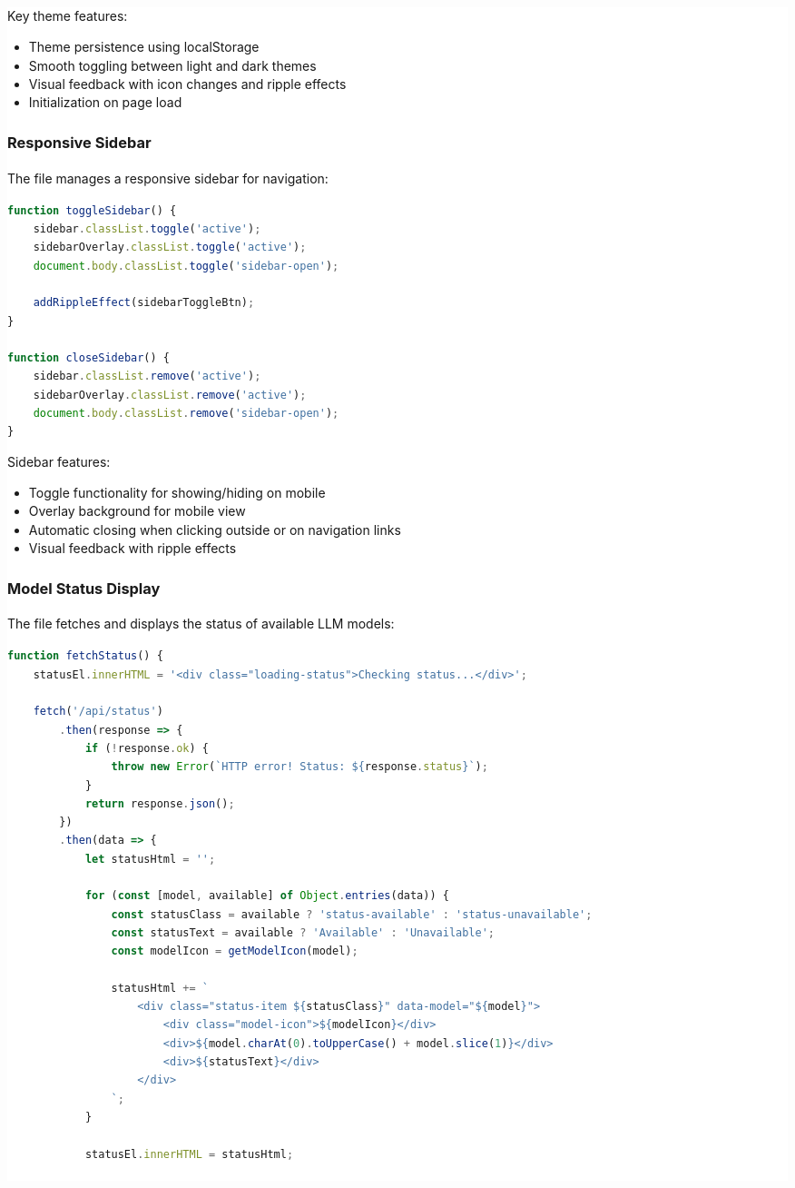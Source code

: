Key theme features:
- Theme persistence using localStorage
- Smooth toggling between light and dark themes
- Visual feedback with icon changes and ripple effects
- Initialization on page load

### Responsive Sidebar

The file manages a responsive sidebar for navigation:

```javascript
function toggleSidebar() {
    sidebar.classList.toggle('active');
    sidebarOverlay.classList.toggle('active');
    document.body.classList.toggle('sidebar-open');
    
    addRippleEffect(sidebarToggleBtn);
}

function closeSidebar() {
    sidebar.classList.remove('active');
    sidebarOverlay.classList.remove('active');
    document.body.classList.remove('sidebar-open');
}
```

Sidebar features:
- Toggle functionality for showing/hiding on mobile
- Overlay background for mobile view
- Automatic closing when clicking outside or on navigation links
- Visual feedback with ripple effects

### Model Status Display

The file fetches and displays the status of available LLM models:

```javascript
function fetchStatus() {
    statusEl.innerHTML = '<div class="loading-status">Checking status...</div>';
    
    fetch('/api/status')
        .then(response => {
            if (!response.ok) {
                throw new Error(`HTTP error! Status: ${response.status}`);
            }
            return response.json();
        })
        .then(data => {
            let statusHtml = '';
            
            for (const [model, available] of Object.entries(data)) {
                const statusClass = available ? 'status-available' : 'status-unavailable';
                const statusText = available ? 'Available' : 'Unavailable';
                const modelIcon = getModelIcon(model);
                
                statusHtml += `
                    <div class="status-item ${statusClass}" data-model="${model}">
                        <div class="model-icon">${modelIcon}</div>
                        <div>${model.charAt(0).toUpperCase() + model.slice(1)}</div>
                        <div>${statusText}</div>
                    </div>
                `;
            }
            
            statusEl.innerHTML = statusHtml;
            
```